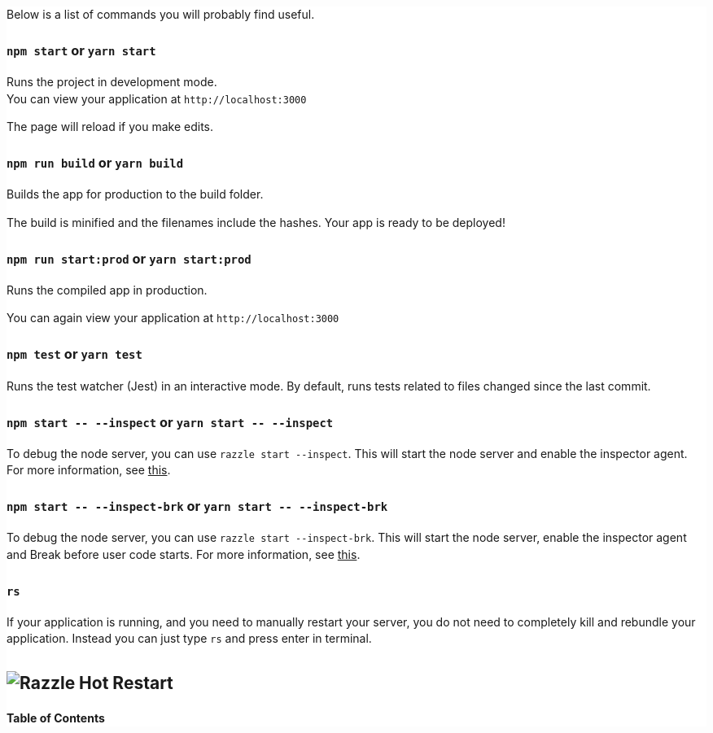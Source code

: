 Below is a list of commands you will probably find useful.

### `npm start` or `yarn start`

Runs the project in development mode.  
You can view your application at `http://localhost:3000`

The page will reload if you make edits.

### `npm run build` or `yarn build`

Builds the app for production to the build folder.

The build is minified and the filenames include the hashes.
Your app is ready to be deployed!

### `npm run start:prod` or `yarn start:prod`

Runs the compiled app in production.

You can again view your application at `http://localhost:3000`

### `npm test` or `yarn test`

Runs the test watcher (Jest) in an interactive mode.
By default, runs tests related to files changed since the last commit.

### `npm start -- --inspect` or `yarn start -- --inspect`

To debug the node server, you can use `razzle start --inspect`. This will start the node server and enable the inspector agent. For more information, see [this](https://nodejs.org/en/docs/inspector/).

### `npm start -- --inspect-brk` or `yarn start -- --inspect-brk`

To debug the node server, you can use `razzle start --inspect-brk`. This will start the node server, enable the inspector agent and Break before user code starts. For more information, see [this](https://nodejs.org/en/docs/inspector/).

### `rs`

If your application is running, and you need to manually restart your server, you do not need to completely kill and rebundle your application. Instead you can just type `rs` and press enter in terminal.

## <img src="https://user-images.githubusercontent.com/4060187/37915268-209644d0-30e7-11e8-8ef7-086b529ede8c.png" width="500px" alt="Razzle Hot Restart"/>





**Table of Contents**
